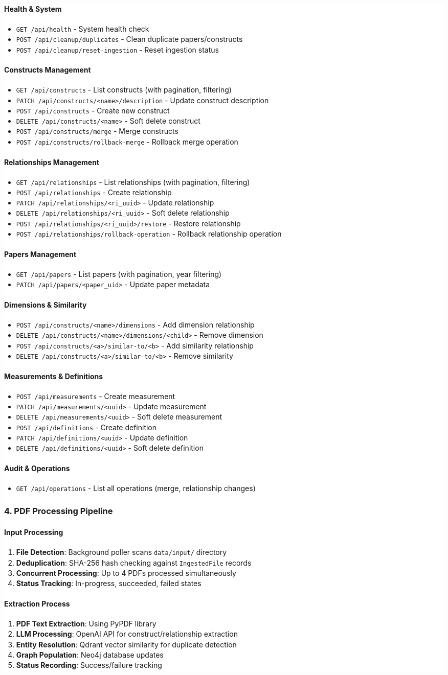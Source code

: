 #### Health & System
- `GET /api/health` - System health check
- `POST /api/cleanup/duplicates` - Clean duplicate papers/constructs
- `POST /api/cleanup/reset-ingestion` - Reset ingestion status

#### Constructs Management
- `GET /api/constructs` - List constructs (with pagination, filtering)
- `PATCH /api/constructs/<name>/description` - Update construct description
- `POST /api/constructs` - Create new construct
- `DELETE /api/constructs/<name>` - Soft delete construct
- `POST /api/constructs/merge` - Merge constructs
- `POST /api/constructs/rollback-merge` - Rollback merge operation

#### Relationships Management
- `GET /api/relationships` - List relationships (with pagination, filtering)
- `POST /api/relationships` - Create relationship
- `PATCH /api/relationships/<ri_uuid>` - Update relationship
- `DELETE /api/relationships/<ri_uuid>` - Soft delete relationship
- `POST /api/relationships/<ri_uuid>/restore` - Restore relationship
- `POST /api/relationships/rollback-operation` - Rollback relationship operation

#### Papers Management
- `GET /api/papers` - List papers (with pagination, year filtering)
- `PATCH /api/papers/<paper_uid>` - Update paper metadata

#### Dimensions & Similarity
- `POST /api/constructs/<name>/dimensions` - Add dimension relationship
- `DELETE /api/constructs/<name>/dimensions/<child>` - Remove dimension
- `POST /api/constructs/<a>/similar-to/<b>` - Add similarity relationship
- `DELETE /api/constructs/<a>/similar-to/<b>` - Remove similarity

#### Measurements & Definitions
- `POST /api/measurements` - Create measurement
- `PATCH /api/measurements/<uuid>` - Update measurement
- `DELETE /api/measurements/<uuid>` - Soft delete measurement
- `POST /api/definitions` - Create definition
- `PATCH /api/definitions/<uuid>` - Update definition
- `DELETE /api/definitions/<uuid>` - Soft delete definition

#### Audit & Operations
- `GET /api/operations` - List all operations (merge, relationship changes)

### 4. PDF Processing Pipeline

#### Input Processing
1. **File Detection**: Background poller scans `data/input/` directory
2. **Deduplication**: SHA-256 hash checking against `IngestedFile` records
3. **Concurrent Processing**: Up to 4 PDFs processed simultaneously
4. **Status Tracking**: In-progress, succeeded, failed states

#### Extraction Process
1. **PDF Text Extraction**: Using PyPDF library
2. **LLM Processing**: OpenAI API for construct/relationship extraction
3. **Entity Resolution**: Qdrant vector similarity for duplicate detection
4. **Graph Population**: Neo4j database updates
5. **Status Recording**: Success/failure tracking
